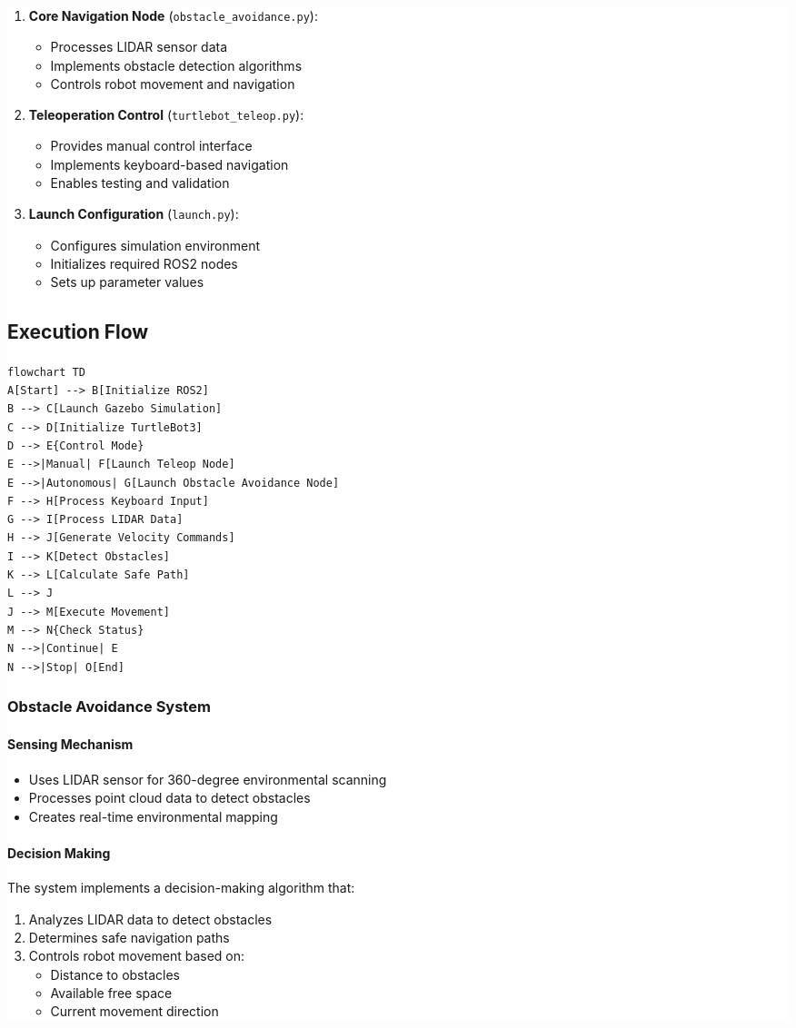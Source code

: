 1. **Core Navigation Node** (`obstacle_avoidance.py`):
   - Processes LIDAR sensor data
   - Implements obstacle detection algorithms
   - Controls robot movement and navigation

2. **Teleoperation Control** (`turtlebot_teleop.py`):
   - Provides manual control interface
   - Implements keyboard-based navigation
   - Enables testing and validation

3. **Launch Configuration** (`launch.py`):
   - Configures simulation environment
   - Initializes required ROS2 nodes
   - Sets up parameter values


## Execution Flow

```mermaid
flowchart TD
A[Start] --> B[Initialize ROS2]
B --> C[Launch Gazebo Simulation]
C --> D[Initialize TurtleBot3]
D --> E{Control Mode}
E -->|Manual| F[Launch Teleop Node]
E -->|Autonomous| G[Launch Obstacle Avoidance Node]
F --> H[Process Keyboard Input]
G --> I[Process LIDAR Data]
H --> J[Generate Velocity Commands]
I --> K[Detect Obstacles]
K --> L[Calculate Safe Path]
L --> J
J --> M[Execute Movement]
M --> N{Check Status}
N -->|Continue| E
N -->|Stop| O[End]
```

### Obstacle Avoidance System

#### Sensing Mechanism
- Uses LIDAR sensor for 360-degree environmental scanning
- Processes point cloud data to detect obstacles
- Creates real-time environmental mapping

#### Decision Making
The system implements a decision-making algorithm that:
1. Analyzes LIDAR data to detect obstacles
2. Determines safe navigation paths
3. Controls robot movement based on:
   - Distance to obstacles
   - Available free space
   - Current movement direction
